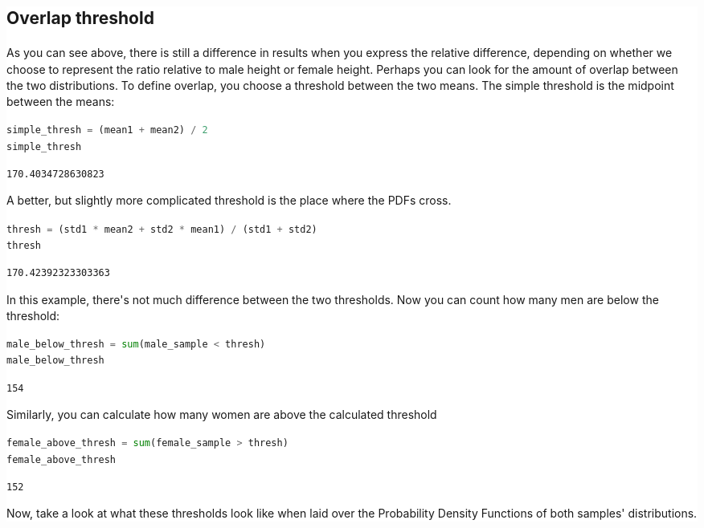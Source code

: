 
## Overlap threshold

As you can see above, there is still a difference in results when you express the relative difference, depending on whether we choose to represent the ratio relative to male height or female height. Perhaps you can look for the amount of overlap between the two distributions.  To define overlap, you choose a threshold between the two means.  The simple threshold is the midpoint between the means:


```python
simple_thresh = (mean1 + mean2) / 2
simple_thresh
```




    170.4034728630823



A better, but slightly more complicated threshold is the place where the PDFs cross.


```python
thresh = (std1 * mean2 + std2 * mean1) / (std1 + std2)
thresh
```




    170.42392323303363



In this example, there's not much difference between the two thresholds.
Now you can count how many men are below the threshold:


```python
male_below_thresh = sum(male_sample < thresh)
male_below_thresh
```




    154



Similarly, you can calculate how many women are above the calculated threshold


```python
female_above_thresh = sum(female_sample > thresh)
female_above_thresh
```




    152



Now, take a look at what these thresholds look like when laid over the Probability Density Functions of both samples' distributions.
